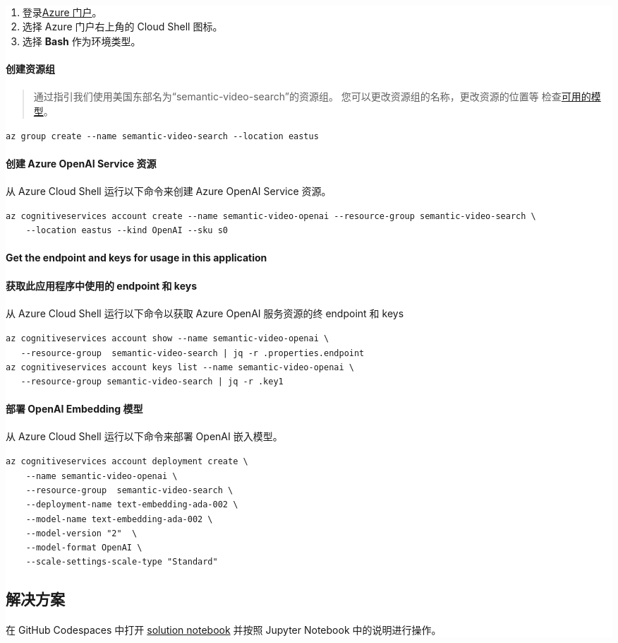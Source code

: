 1. 登录[Azure 门户](https://portal.azure.com/?WT.mc_id=academic-105485-koreyst)。
2. 选择 Azure 门户右上角的 Cloud Shell 图标。
3. 选择 **Bash** 作为环境类型。


#### 创建资源组

> 通过指引我们使用美国东部名为“semantic-video-search”的资源组。
> 您可以更改资源组的名称，更改资源的位置等
> 检查[可用的模型](https://aka.ms/oai/models?WT.mc_id=academic-105485-koreyst)。


```shell
az group create --name semantic-video-search --location eastus
```

#### 创建 Azure OpenAI Service 资源

从 Azure Cloud Shell 运行以下命令来创建 Azure OpenAI Service 资源。

```shell
az cognitiveservices account create --name semantic-video-openai --resource-group semantic-video-search \
    --location eastus --kind OpenAI --sku s0
```

#### Get the endpoint and keys for usage in this application
#### 获取此应用程序中使用的 endpoint 和 keys 

从 Azure Cloud Shell 运行以下命令以获取 Azure OpenAI 服务资源的终 endpoint 和 keys 

```shell
az cognitiveservices account show --name semantic-video-openai \
   --resource-group  semantic-video-search | jq -r .properties.endpoint
az cognitiveservices account keys list --name semantic-video-openai \
   --resource-group semantic-video-search | jq -r .key1
```

#### 部署 OpenAI Embedding 模型

从 Azure Cloud Shell 运行以下命令来部署 OpenAI 嵌入模型。

```shell
az cognitiveservices account deployment create \
    --name semantic-video-openai \
    --resource-group  semantic-video-search \
    --deployment-name text-embedding-ada-002 \
    --model-name text-embedding-ada-002 \
    --model-version "2"  \
    --model-format OpenAI \
    --scale-settings-scale-type "Standard"
```

## 解决方案

在 GitHub Codespaces 中打开 [solution notebook](../../solution.ipynb?WT.mc_id=academic-105485-koreyst) 并按照 Jupyter Notebook 中的说明进行操作。

